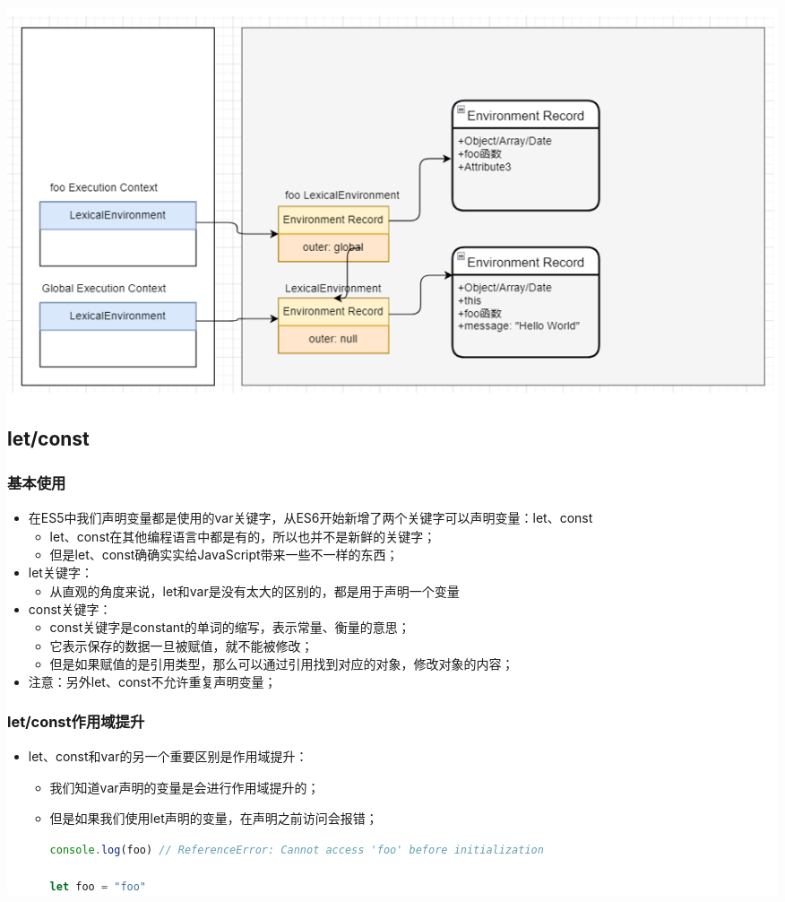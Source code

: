 ![image-20220610104224043](img/image-20220610104224043.png)

## let/const

### 基本使用


- 在ES5中我们声明变量都是使用的var关键字，从ES6开始新增了两个关键字可以声明变量：let、const
  - let、const在其他编程语言中都是有的，所以也并不是新鲜的关键字；
  - 但是let、const确确实实给JavaScript带来一些不一样的东西；
- let关键字：
  - 从直观的角度来说，let和var是没有太大的区别的，都是用于声明一个变量
- const关键字：
  - const关键字是constant的单词的缩写，表示常量、衡量的意思；
  - 它表示保存的数据一旦被赋值，就不能被修改；
  - 但是如果赋值的是引用类型，那么可以通过引用找到对应的对象，修改对象的内容；
- 注意：另外let、const不允许重复声明变量；

### let/const作用域提升


- let、const和var的另一个重要区别是作用域提升：

  - 我们知道var声明的变量是会进行作用域提升的；

  - 但是如果我们使用let声明的变量，在声明之前访问会报错；

    ```js
    console.log(foo) // ReferenceError: Cannot access 'foo' before initialization
    
    let foo = "foo"
    ```

